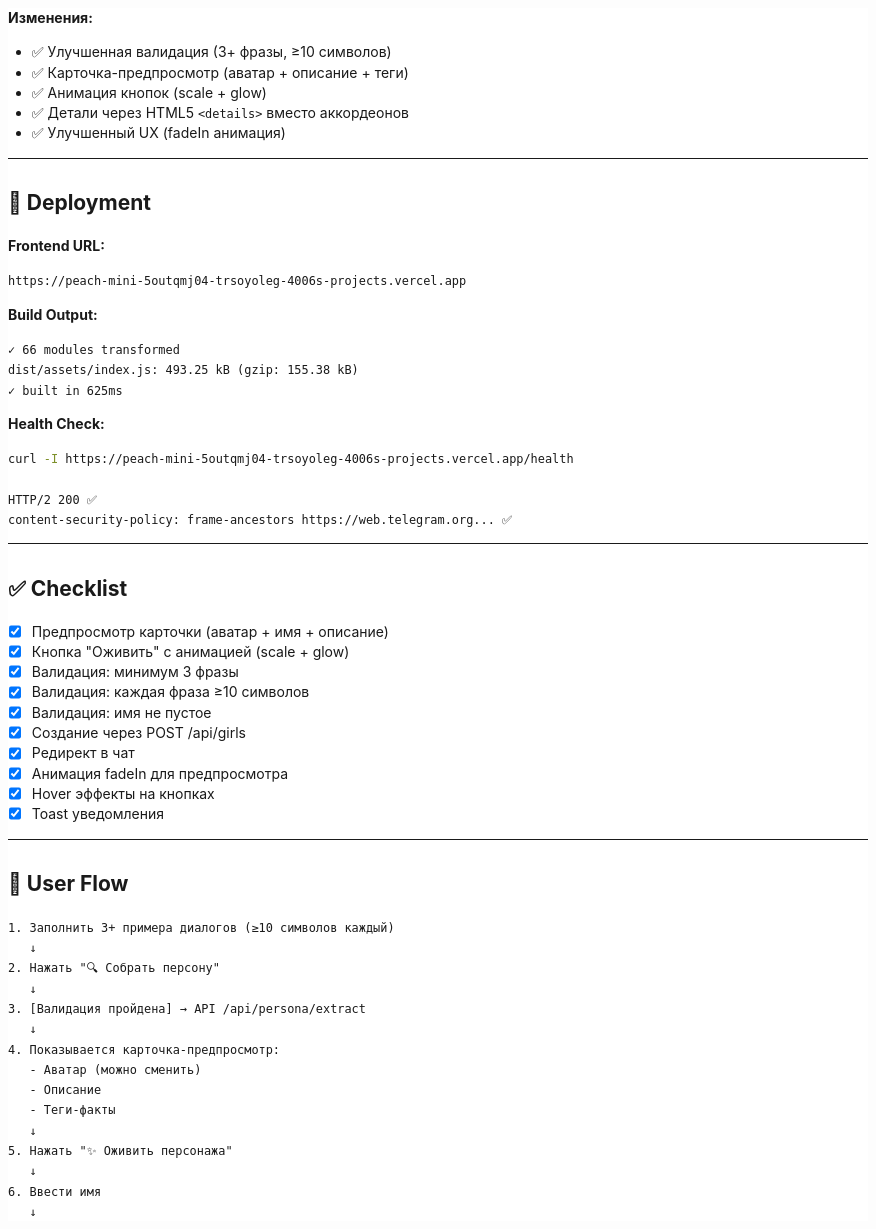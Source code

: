 **Изменения:**
- ✅ Улучшенная валидация (3+ фразы, ≥10 символов)
- ✅ Карточка-предпросмотр (аватар + описание + теги)
- ✅ Анимация кнопок (scale + glow)
- ✅ Детали через HTML5 `<details>` вместо аккордеонов
- ✅ Улучшенный UX (fadeIn анимация)

---

## 🚀 Deployment

**Frontend URL:**
```
https://peach-mini-5outqmj04-trsoyoleg-4006s-projects.vercel.app
```

**Build Output:**
```
✓ 66 modules transformed
dist/assets/index.js: 493.25 kB (gzip: 155.38 kB)
✓ built in 625ms
```

**Health Check:**
```bash
curl -I https://peach-mini-5outqmj04-trsoyoleg-4006s-projects.vercel.app/health

HTTP/2 200 ✅
content-security-policy: frame-ancestors https://web.telegram.org... ✅
```

---

## ✅ Checklist

- [x] Предпросмотр карточки (аватар + имя + описание)
- [x] Кнопка "Оживить" с анимацией (scale + glow)
- [x] Валидация: минимум 3 фразы
- [x] Валидация: каждая фраза ≥10 символов
- [x] Валидация: имя не пустое
- [x] Создание через POST /api/girls
- [x] Редирект в чат
- [x] Анимация fadeIn для предпросмотра
- [x] Hover эффекты на кнопках
- [x] Toast уведомления

---

## 🎯 User Flow

```
1. Заполнить 3+ примера диалогов (≥10 символов каждый)
   ↓
2. Нажать "🔍 Собрать персону"
   ↓
3. [Валидация пройдена] → API /api/persona/extract
   ↓
4. Показывается карточка-предпросмотр:
   - Аватар (можно сменить)
   - Описание
   - Теги-факты
   ↓
5. Нажать "✨ Оживить персонажа"
   ↓
6. Ввести имя
   ↓
```